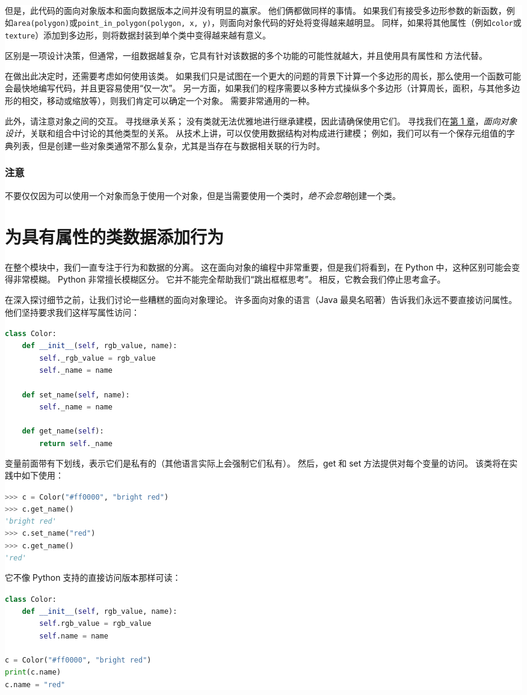 但是，此代码的面向对象版本和面向数据版本之间并没有明显的赢家。 他们俩都做同样的事情。 如果我们有接受多边形参数的新函数，例如`area(polygon)`或`point_in_polygon(polygon, x, y)`，则面向对象代码的好处将变得越来越明显。 同样，如果将其他属性（例如`color`或`texture`）添加到多边形，则将数据封装到单个类中变得越来越有意义。

区别是一项设计决策，但通常，一组数据越复杂，它具有针对该数据的多个功能的可能性就越大，并且使用具有属性和 方法代替。

在做出此决定时，还需要考虑如何使用该类。 如果我们只是试图在一个更大的问题的背景下计算一个多边形的周长，那么使用一个函数可能会最快地编写代码，并且更容易使用“仅一次”。 另一方面，如果我们的程序需要以多种方式操纵多个多边形（计算周长，面积，与其他多边形的相交，移动或缩放等），则我们肯定可以确定一个对象。 需要非常通用的一种。

此外，请注意对象之间的交互。 寻找继承关系； 没有类就无法优雅地进行继承建模，因此请确保使用它们。 寻找我们在[第 1 章](02.html "Chapter 2. Object-oriented Design")，*面向对象设计*，关联和组合中讨论的其他类型的关系。 从技术上讲，可以仅使用数据结构对构成进行建模； 例如，我们可以有一个保存元组值的字典列表，但是创建一些对象类通常不那么复杂，尤其是当存在与数据相关联的行为时。

### 注意

不要仅仅因为可以使用一个对象而急于使用一个对象，但是当需要使用一个类时，*绝不会忽略*创建一个类。

# 为具有属性的类数据添加行为

在整个模块中，我们一直专注于行为和数据的分离。 这在面向对象的编程中非常重要，但是我们将看到，在 Python 中，这种区别可能会变得非常模糊。 Python 非常擅长模糊区分。 它并不能完全帮助我们“跳出框框思考”。 相反，它教会我们停止思考盒子。

在深入探讨细节之前，让我们讨论一些糟糕的面向对象理论。 许多面向对象的语言（Java 最臭名昭著）告诉我们永远不要直接访问属性。 他们坚持要求我们这样写属性访问：

```py
class Color:
    def __init__(self, rgb_value, name):
        self._rgb_value = rgb_value
        self._name = name

    def set_name(self, name):
        self._name = name

    def get_name(self):
        return self._name
```

变量前面带有下划线，表示它们是私有的（其他语言实际上会强制它们私有）。 然后，get 和 set 方法提供对每个变量的访问。 该类将在实践中如下使用：

```py
>>> c = Color("#ff0000", "bright red")
>>> c.get_name()
'bright red'
>>> c.set_name("red")
>>> c.get_name()
'red'

```

它不像 Python 支持的直接访问版本那样可读：

```py
class Color:
    def __init__(self, rgb_value, name):
        self.rgb_value = rgb_value
        self.name = name

c = Color("#ff0000", "bright red")
print(c.name)
c.name = "red"
```
